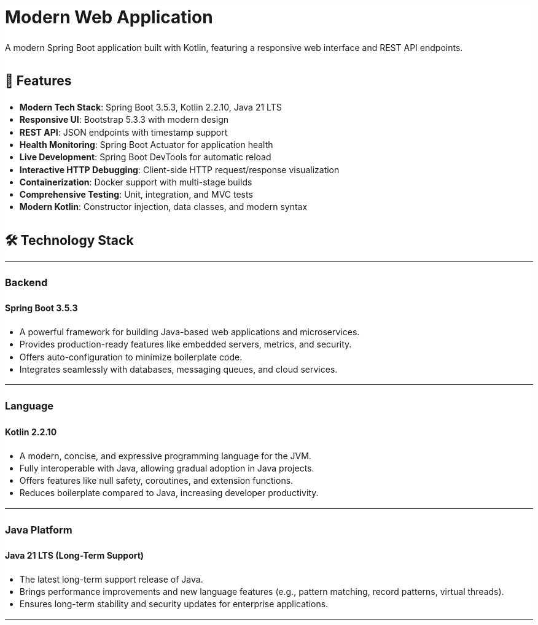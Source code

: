 # Modern Web Application

A modern Spring Boot application built with Kotlin, featuring a responsive web interface and REST API endpoints.

## 🚀 Features

- **Modern Tech Stack**: Spring Boot 3.5.3, Kotlin 2.2.10, Java 21 LTS
- **Responsive UI**: Bootstrap 5.3.3 with modern design
- **REST API**: JSON endpoints with timestamp support
- **Health Monitoring**: Spring Boot Actuator for application health
- **Live Development**: Spring Boot DevTools for automatic reload
- **Interactive HTTP Debugging**: Client-side HTTP request/response visualization
- **Containerization**: Docker support with multi-stage builds
- **Comprehensive Testing**: Unit, integration, and MVC tests
- **Modern Kotlin**: Constructor injection, data classes, and modern syntax

## 🛠️ Technology Stack

---

### Backend

#### **Spring Boot 3.5.3**
- A powerful framework for building Java-based web applications and microservices.
- Provides production-ready features like embedded servers, metrics, and security.
- Offers auto-configuration to minimize boilerplate code.
- Integrates seamlessly with databases, messaging queues, and cloud services.

---

### Language

#### **Kotlin 2.2.10**
- A modern, concise, and expressive programming language for the JVM.
- Fully interoperable with Java, allowing gradual adoption in Java projects.
- Offers features like null safety, coroutines, and extension functions.
- Reduces boilerplate compared to Java, increasing developer productivity.

---

### Java Platform

#### **Java 21 LTS (Long-Term Support)**
- The latest long-term support release of Java.
- Brings performance improvements and new language features (e.g., pattern matching, record patterns, virtual threads).
- Ensures long-term stability and security updates for enterprise applications.

---
